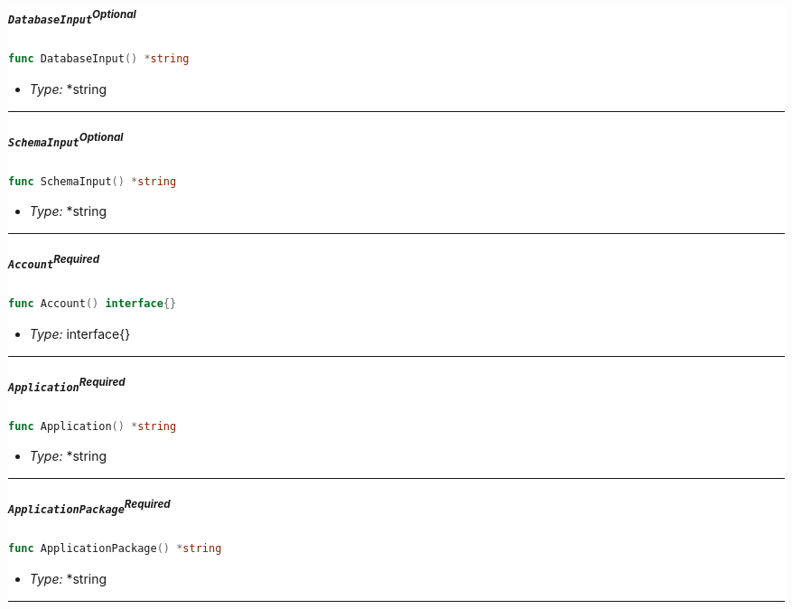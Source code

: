 
##### `DatabaseInput`<sup>Optional</sup> <a name="DatabaseInput" id="@cdktf/provider-snowflake.dataSnowflakeTags.DataSnowflakeTagsInOutputReference.property.databaseInput"></a>

```go
func DatabaseInput() *string
```

- *Type:* *string

---

##### `SchemaInput`<sup>Optional</sup> <a name="SchemaInput" id="@cdktf/provider-snowflake.dataSnowflakeTags.DataSnowflakeTagsInOutputReference.property.schemaInput"></a>

```go
func SchemaInput() *string
```

- *Type:* *string

---

##### `Account`<sup>Required</sup> <a name="Account" id="@cdktf/provider-snowflake.dataSnowflakeTags.DataSnowflakeTagsInOutputReference.property.account"></a>

```go
func Account() interface{}
```

- *Type:* interface{}

---

##### `Application`<sup>Required</sup> <a name="Application" id="@cdktf/provider-snowflake.dataSnowflakeTags.DataSnowflakeTagsInOutputReference.property.application"></a>

```go
func Application() *string
```

- *Type:* *string

---

##### `ApplicationPackage`<sup>Required</sup> <a name="ApplicationPackage" id="@cdktf/provider-snowflake.dataSnowflakeTags.DataSnowflakeTagsInOutputReference.property.applicationPackage"></a>

```go
func ApplicationPackage() *string
```

- *Type:* *string

---